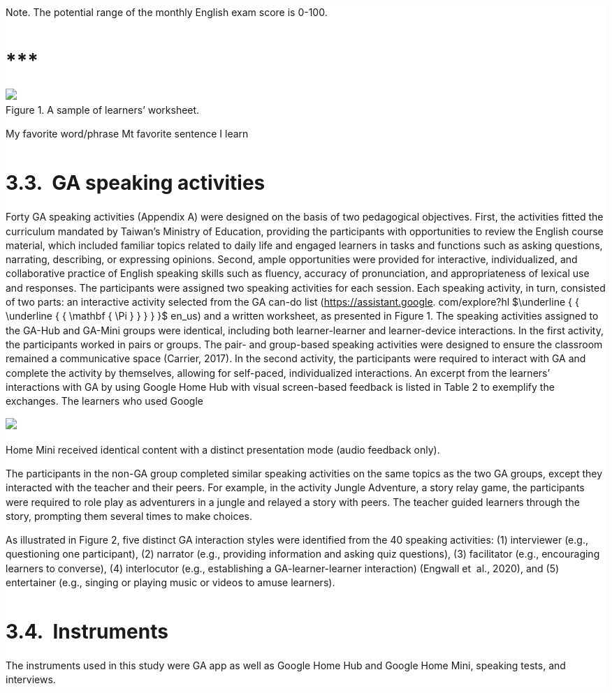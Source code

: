 Note. The potential range of the monthly English exam score is 0-100.

# \*\*\*

![](img/ef0c379df0a3ed157aebe6db9bda2edf0094d6611a4e27f3738b73aac187c920.jpg)  
Figure 1. A sample of learners’ worksheet.

My favorite word/phrase Mt favorite sentence I learn

# 3.3.  GA speaking activities

Forty GA speaking activities (Appendix A) were designed on the basis of two pedagogical objectives. First, the activities fitted the curriculum mandated by Taiwan’s Ministry of Education, providing the participants with opportunities to review the English course material, which included familiar topics related to daily life and engaged learners in tasks and functions such as asking questions, narrating, describing, or expressing opinions. Second, ample opportunities were provided for interactive, individualized, and collaborative practice of English speaking skills such as fluency, accuracy of pronunciation, and appropriateness of lexical use and responses. The participants were assigned two speaking activities for each session. Each speaking activity, in turn, consisted of two parts: an interactive activity selected from the GA can-do list (https://assistant.google. com/explore?hl $\underline { { \underline { { \mathbf { \Pi } } } } }$ en_us) and a written worksheet, as presented in Figure 1. The speaking activities assigned to the GA-Hub and GA-Mini groups were identical, including both learner-learner and learner-device interactions. In the first activity, the participants worked in pairs or groups. The pair- and group-based speaking activities were designed to ensure the classroom remained a communicative space (Carrier, 2017). In the second activity, the participants were required to interact with GA and complete the activity by themselves, allowing for self-paced, individualized interactions. An excerpt from the learners’ interactions with GA by using Google Home Hub with visual screen-based feedback is listed in Table 2 to exemplify the exchanges. The learners who used Google

![](img/2c051987d1fd76d8eea311b57b28fba6bbbf837de1a2b729ea7b1290597a051d.jpg)

Home Mini received identical content with a distinct presentation mode (audio feedback only).

The participants in the non-GA group completed similar speaking activities on the same topics as the two GA groups, except they interacted with the teacher and their peers. For example, in the activity Jungle Adventure, a story relay game, the participants were required to role play as adventurers in a jungle and relayed a story with peers. The teacher guided learners through the story, prompting them several times to make choices.

As illustrated in Figure 2, five distinct GA interaction styles were identified from the 40 speaking activities: (1) interviewer (e.g., questioning one participant), (2) narrator (e.g., providing information and asking quiz questions), (3) facilitator (e.g., encouraging learners to converse), (4) interlocutor (e.g., establishing a GA-learner-learner interaction) (Engwall et  al., 2020), and (5) entertainer (e.g., singing or playing music or videos to amuse learners).

# 3.4.  Instruments

The instruments used in this study were GA app as well as Google Home Hub and Google Home Mini, speaking tests, and interviews.
